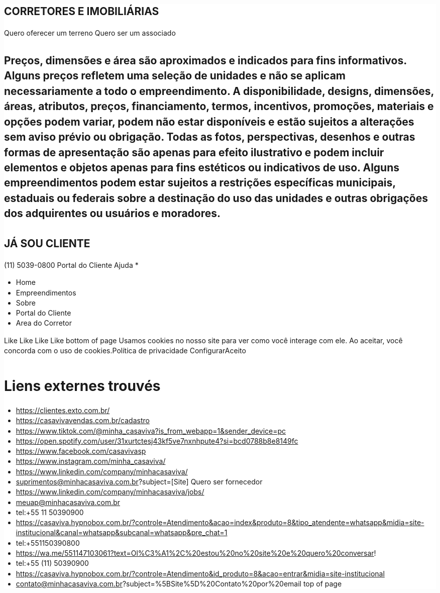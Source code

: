 ## CORRETORES E IMOBILIÁRIAS
Quero oferecer um terreno
Quero ser um associado
## Preços, dimensões e área são aproximados e indicados para fins informativos. Alguns preços refletem uma seleção de unidades e não se aplicam necessariamente a todo o empreendimento. A disponibilidade, designs, dimensões, áreas, atributos, preços, financiamento, termos, incentivos, promoções, materiais e opções podem variar, podem não estar disponíveis e estão sujeitos a alterações sem aviso prévio ou obrigação. Todas as fotos, perspectivas, desenhos e outras formas de apresentação são apenas para efeito ilustrativo e podem incluir elementos e objetos apenas para fins estéticos ou indicativos de uso. Alguns empreendimentos podem estar sujeitos a restrições específicas municipais, estaduais ou federais sobre a destinação do uso das unidades e outras obrigações dos adquirentes ou usuários e moradores.
## ​JÁ SOU CLIENTE
(11) 5039-0800
Portal do Cliente
Ajuda
  * 

  * Home
  * Empreendimentos
  * Sobre
  * Portal do Cliente
  * Area do Corretor


Like
Like
Like
Like
bottom of page
Usamos cookies no nosso site para ver como você interage com ele. Ao aceitar, você concorda com o uso de cookies.Política de privacidade
ConfigurarAceito


# Liens externes trouvés
- https://clientes.exto.com.br/
- https://casavivavendas.com.br/cadastro
- https://www.tiktok.com/@minha_casaviva?is_from_webapp=1&sender_device=pc
- https://open.spotify.com/user/31xurtctesj43kf5ve7nxnhpute4?si=bcd0788b8e8149fc
- https://www.facebook.com/casavivasp
- https://www.instagram.com/minha_casaviva/
- https://www.linkedin.com/company/minhacasaviva/
- suprimentos@minhacasaviva.com.br?subject=[Site] Quero ser fornecedor
- https://www.linkedin.com/company/minhacasaviva/jobs/
- meuap@minhacasaviva.com.br
- tel:+55 11 50390900
- https://casaviva.hypnobox.com.br/?controle=Atendimento&acao=index&produto=8&tipo_atendente=whatsapp&midia=site-institucional&canal=whatsapp&subcanal=whatsapp&pre_chat=1
- tel:+551150390800
- https://wa.me/551147103061?text=Ol%C3%A1%2C%20estou%20no%20site%20e%20quero%20conversar!
- tel:+55 (11) 50390900
- https://casaviva.hypnobox.com.br/?controle=Atendimento&id_produto=8&acao=entrar&midia=site-institucional
- contato@minhacasaviva.com.br?subject=%5BSite%5D%20Contato%20por%20email
top of page